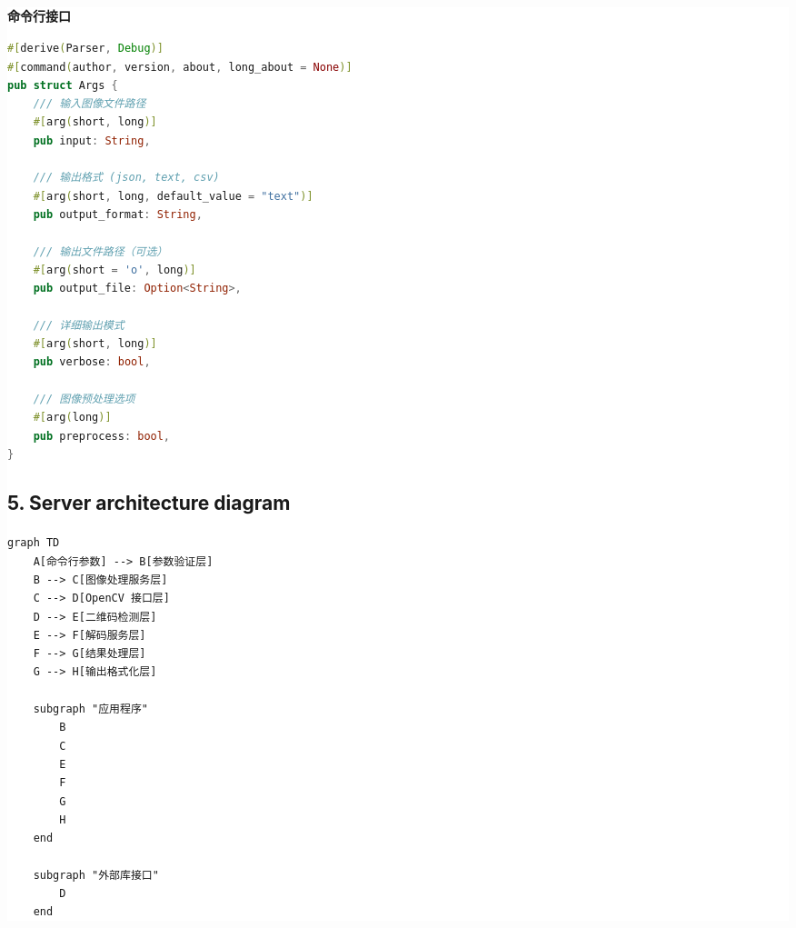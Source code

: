 **命令行接口**

```rust
#[derive(Parser, Debug)]
#[command(author, version, about, long_about = None)]
pub struct Args {
    /// 输入图像文件路径
    #[arg(short, long)]
    pub input: String,
    
    /// 输出格式 (json, text, csv)
    #[arg(short, long, default_value = "text")]
    pub output_format: String,
    
    /// 输出文件路径（可选）
    #[arg(short = 'o', long)]
    pub output_file: Option<String>,
    
    /// 详细输出模式
    #[arg(short, long)]
    pub verbose: bool,
    
    /// 图像预处理选项
    #[arg(long)]
    pub preprocess: bool,
}
```

## 5. Server architecture diagram

```mermaid
graph TD
    A[命令行参数] --> B[参数验证层]
    B --> C[图像处理服务层]
    C --> D[OpenCV 接口层]
    D --> E[二维码检测层]
    E --> F[解码服务层]
    F --> G[结果处理层]
    G --> H[输出格式化层]
    
    subgraph "应用程序"
        B
        C
        E
        F
        G
        H
    end
    
    subgraph "外部库接口"
        D
    end
```
